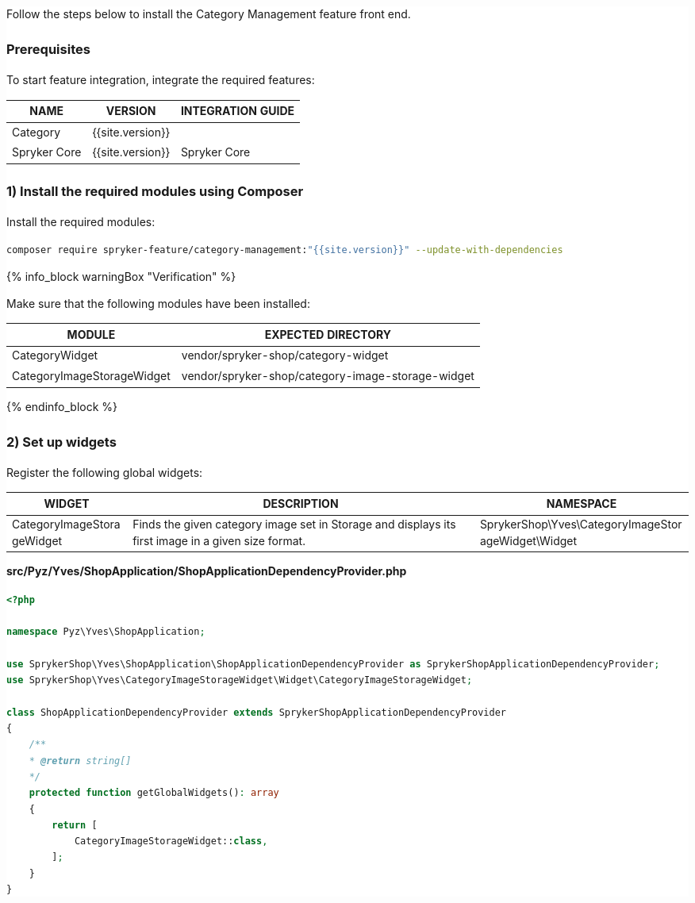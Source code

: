 Follow the steps below to install the Category Management feature front end.

### Prerequisites

To start feature integration, integrate the required features:

| NAME | VERSION | INTEGRATION GUIDE |
| --- | --- | --- |
| Category | {{site.version}} |
| Spryker Core | {{site.version}}| Spryker Core | {{site.version}} | [Spryker Core feature integration](/docs/scos/dev/feature-integration-guides/{{site.version}}/spryker-core-feature-integration.html) |

### 1) Install the required modules using Composer

Install the required modules:

```bash
composer require spryker-feature/category-management:"{{site.version}}" --update-with-dependencies
```

{% info_block warningBox "Verification" %}

Make sure that the following modules have been installed:

|MODULE | EXPECTED DIRECTORY |
| --- | --- |
| CategoryWidget | vendor/spryker-shop/category-widget |
| CategoryImageStorageWidget | vendor/spryker-shop/category-image-storage-widget|

{% endinfo_block %}

### 2) Set up widgets

Register the following global widgets:

| WIDGET | DESCRIPTION | NAMESPACE |
|--- | --- | --- |
| CategoryImageStorageWidget | Finds the given category image set in Storage and displays its first image in a given size format. | SprykerShop\Yves\CategoryImageStorageWidget\Widget|

**src/Pyz/Yves/ShopApplication/ShopApplicationDependencyProvider.php**
```php
<?php   

namespace Pyz\Yves\ShopApplication;   

use SprykerShop\Yves\ShopApplication\ShopApplicationDependencyProvider as SprykerShopApplicationDependencyProvider;
use SprykerShop\Yves\CategoryImageStorageWidget\Widget\CategoryImageStorageWidget;   

class ShopApplicationDependencyProvider extends SprykerShopApplicationDependencyProvider
{     
	/**      
	* @return string[]      
	*/     
	protected function getGlobalWidgets(): array     
	{         
		return [             
			CategoryImageStorageWidget::class,         
		];     
	}
}
```
